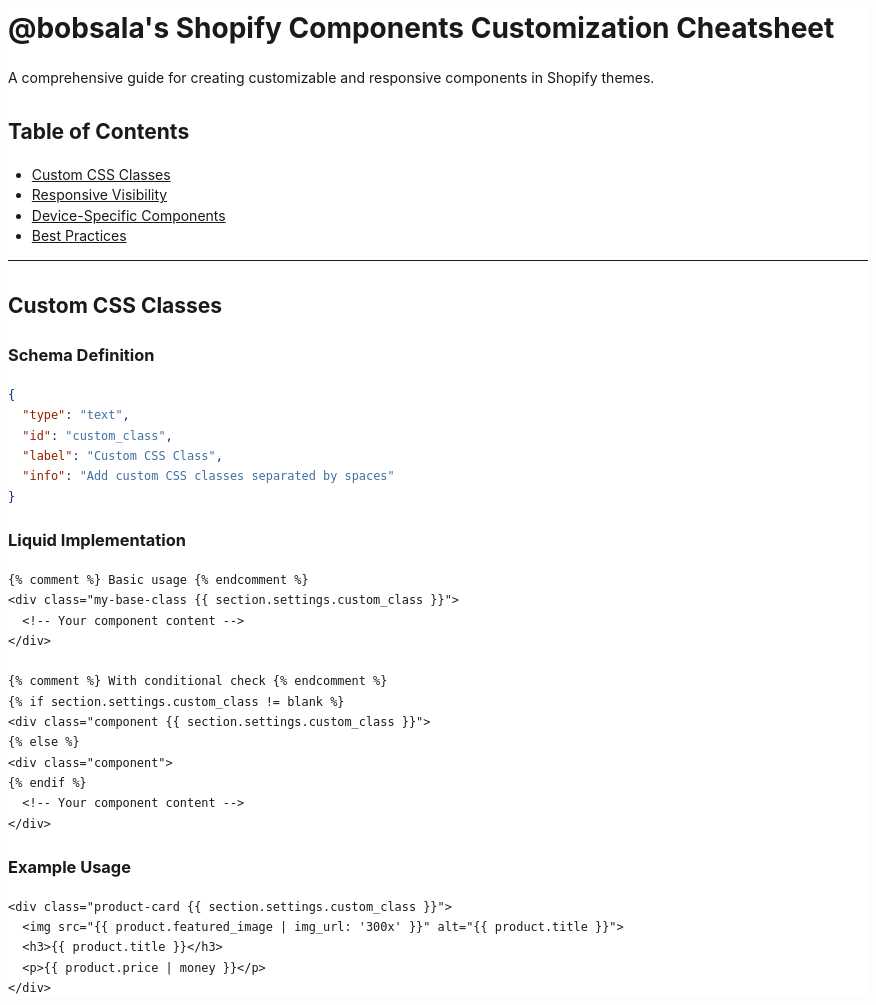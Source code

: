 # @bobsala's Shopify Components Customization Cheatsheet

A comprehensive guide for creating customizable and responsive components in Shopify themes.

## Table of Contents
- [Custom CSS Classes](#custom-css-classes)
- [Responsive Visibility](#responsive-visibility)
- [Device-Specific Components](#device-specific-components)
- [Best Practices](#best-practices)

---

## Custom CSS Classes

### Schema Definition
```json
{
  "type": "text",
  "id": "custom_class",
  "label": "Custom CSS Class",
  "info": "Add custom CSS classes separated by spaces"
}
```

### Liquid Implementation
```liquid
{% comment %} Basic usage {% endcomment %}
<div class="my-base-class {{ section.settings.custom_class }}">
  <!-- Your component content -->
</div>

{% comment %} With conditional check {% endcomment %}
{% if section.settings.custom_class != blank %}
<div class="component {{ section.settings.custom_class }}">
{% else %}
<div class="component">
{% endif %}
  <!-- Your component content -->
</div>
```

### Example Usage
```liquid
<div class="product-card {{ section.settings.custom_class }}">
  <img src="{{ product.featured_image | img_url: '300x' }}" alt="{{ product.title }}">
  <h3>{{ product.title }}</h3>
  <p>{{ product.price | money }}</p>
</div>
```
